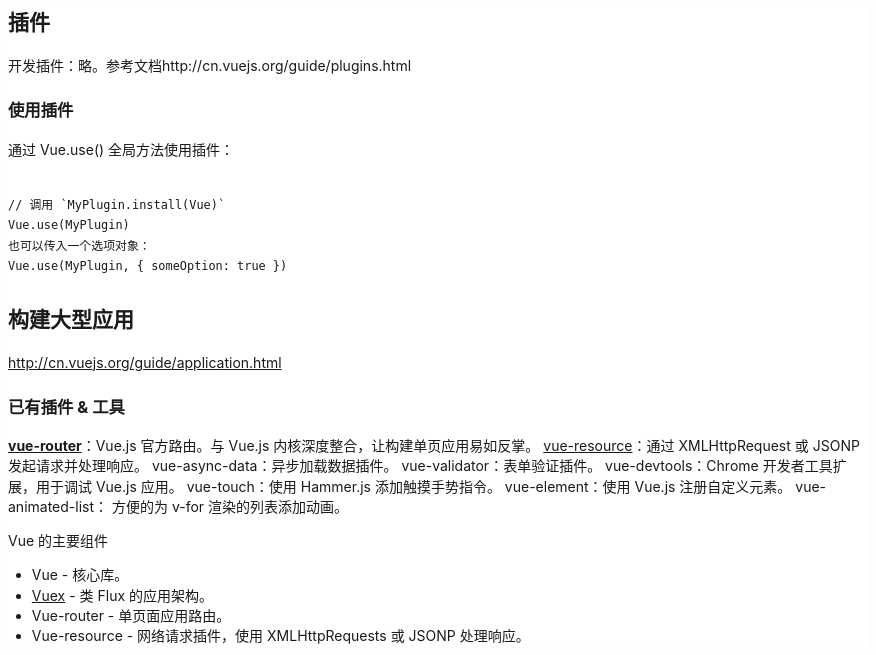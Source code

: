 ##  插件 
开发插件：略。参考文档http://cn.vuejs.org/guide/plugins.html
###  使用插件 
通过 Vue.use() 全局方法使用插件：
```

// 调用 `MyPlugin.install(Vue)`
Vue.use(MyPlugin)
也可以传入一个选项对象：
Vue.use(MyPlugin, { someOption: true })

```
##  构建大型应用 
http://cn.vuejs.org/guide/application.html
###  已有插件 & 工具 
**[vue-router](https://github.com/vuejs/vue-router)**：Vue.js 官方路由。与 Vue.js 内核深度整合，让构建单页应用易如反掌。
[vue-resource](https://github.com/vuejs/vue-resource)：通过 XMLHttpRequest 或 JSONP 发起请求并处理响应。
vue-async-data：异步加载数据插件。
vue-validator：表单验证插件。
vue-devtools：Chrome 开发者工具扩展，用于调试 Vue.js 应用。
vue-touch：使用 Hammer.js 添加触摸手势指令。
vue-element：使用 Vue.js 注册自定义元素。
vue-animated-list： 方便的为 v-for 渲染的列表添加动画。

Vue 的主要组件
  * Vue - 核心库。
  * [Vuex](https://github.com/vuejs/vuex) - 类 Flux 的应用架构。
  * Vue-router - 单页面应用路由。
  * Vue-resource - 网络请求插件，使用 XMLHttpRequests 或 JSONP 处理响应。
